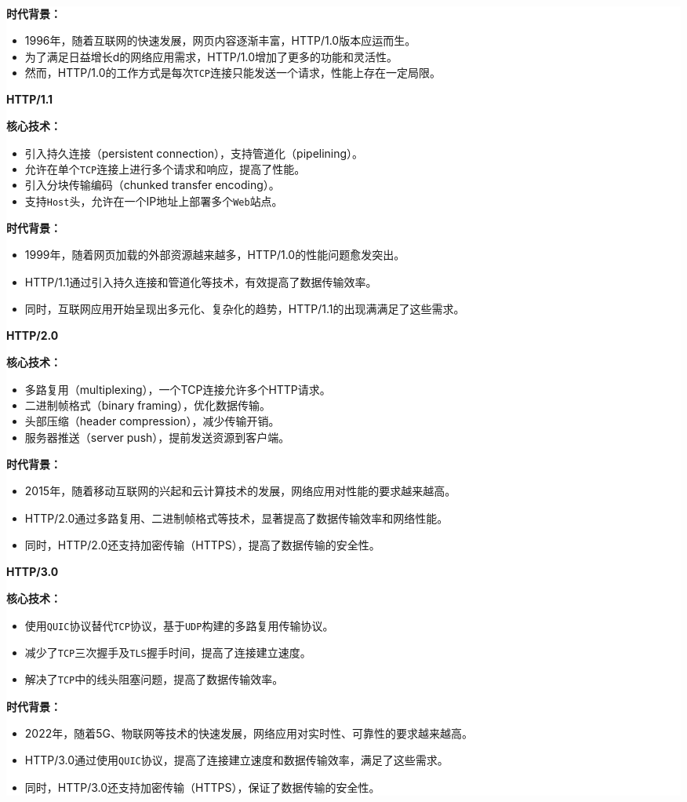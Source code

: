 **时代背景：**

- 1996年，随着互联⽹的快速发展，网页内容逐渐丰富，HTTP/1.0版本应运而生。
- 为了满足日益增长d的网络应用需求，HTTP/1.0增加了更多的功能和灵活性。
- 然而，HTTP/1.0的⼯作方式是每次`TCP`连接只能发送⼀个请求，性能上存在⼀定局限。

**HTTP/1.1**

**核心技术：**

- 引⼊持久连接（persistent connection），支持管道化（pipelining）。
- 允许在单个`TCP`连接上进行多个请求和响应，提高了性能。
- 引⼊分块传输编码（chunked transfer encoding）。
- 支持`Host`头，允许在⼀个IP地址上部署多个`Web`站点。

**时代背景：**

- 1999年，随着网页加载的外部资源越来越多，HTTP/1.0的性能问题愈发突出。
- HTTP/1.1通过引⼊持久连接和管道化等技术，有效提高了数据传输效率。

- 同时，互联网应用开始呈现出多元化、复杂化的趋势，HTTP/1.1的出现满满足了这些需求。


**HTTP/2.0**

**核心技术：**

- 多路复用（multiplexing），⼀个TCP连接允许多个HTTP请求。
- ⼆进制帧格式（binary framing），优化数据传输。
- 头部压缩（header compression），减少传输开销。
- 服务器推送（server push），提前发送资源到客户端。

**时代背景：**

- 2015年，随着移动互联⽹的兴起和云计算技术的发展，网络应用对性能的要求越来越高。
- HTTP/2.0通过多路复用、⼆进制帧格式等技术，显著提高了数据传输效率和网络性能。

- 同时，HTTP/2.0还⽀持加密传输（HTTPS），提高了数据传输的安全性。


**HTTP/3.0**

**核心技术：**

- 使用`QUIC`协议替代`TCP`协议，基于`UDP`构建的多路复用传输协议。

- 减少了`TCP`三次握⼿及`TLS`握手时间，提高了连接建立速度。

- 解决了`TCP`中的线头阻塞问题，提高了数据传输效率。


**时代背景：**

- 2022年，随着5G、物联⽹等技术的快速发展，网络应用对实时性、可靠性的要求越来越高。
- HTTP/3.0通过使用`QUIC`协议，提高了连接建立速度和数据传输效率，满足了这些需求。

- 同时，HTTP/3.0还支持加密传输（HTTPS），保证了数据传输的安全性。
